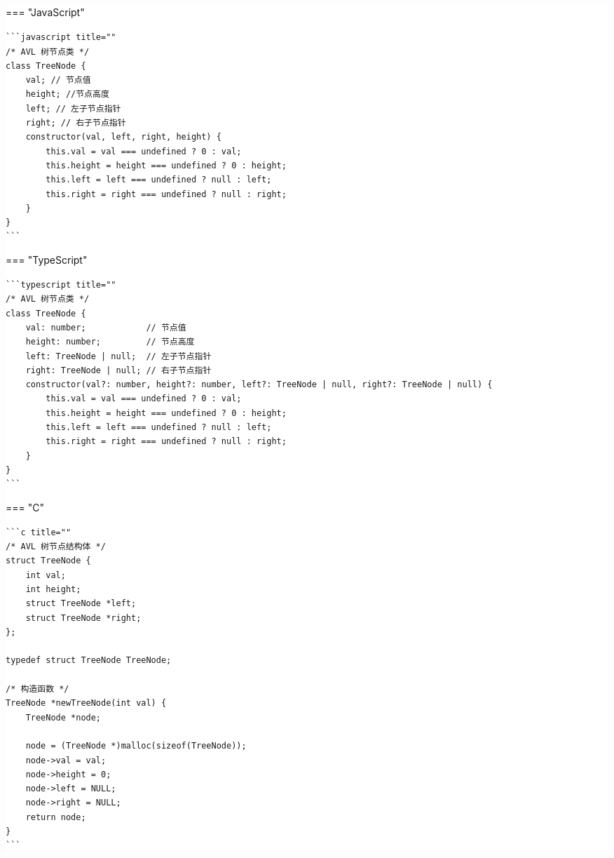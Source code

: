 === "JavaScript"

    ```javascript title=""
    /* AVL 树节点类 */
    class TreeNode {
        val; // 节点值
        height; //节点高度
        left; // 左子节点指针
        right; // 右子节点指针
        constructor(val, left, right, height) {
            this.val = val === undefined ? 0 : val;
            this.height = height === undefined ? 0 : height;
            this.left = left === undefined ? null : left;
            this.right = right === undefined ? null : right;
        }
    }
    ```

=== "TypeScript"

    ```typescript title=""
    /* AVL 树节点类 */
    class TreeNode {
        val: number;            // 节点值
        height: number;         // 节点高度
        left: TreeNode | null;  // 左子节点指针
        right: TreeNode | null; // 右子节点指针
        constructor(val?: number, height?: number, left?: TreeNode | null, right?: TreeNode | null) {
            this.val = val === undefined ? 0 : val;
            this.height = height === undefined ? 0 : height; 
            this.left = left === undefined ? null : left; 
            this.right = right === undefined ? null : right; 
        }
    }
    ```

=== "C"

    ```c title=""
    /* AVL 树节点结构体 */
    struct TreeNode {
        int val;
        int height;
        struct TreeNode *left;
        struct TreeNode *right;
    };

    typedef struct TreeNode TreeNode;

    /* 构造函数 */
    TreeNode *newTreeNode(int val) {
        TreeNode *node;

        node = (TreeNode *)malloc(sizeof(TreeNode));
        node->val = val;
        node->height = 0;
        node->left = NULL;
        node->right = NULL;
        return node;
    }
    ```
